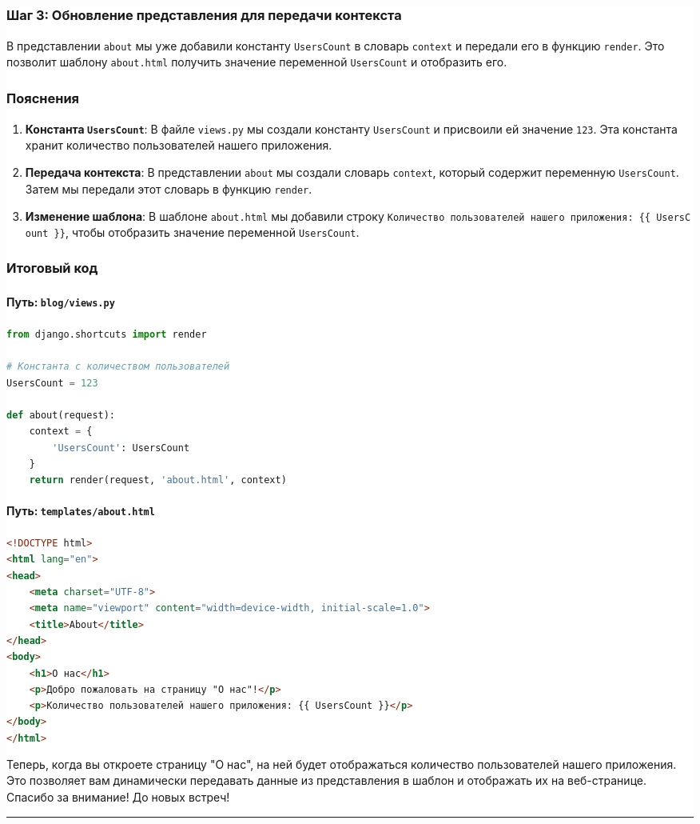 ### Шаг 3: Обновление представления для передачи контекста

В представлении `about` мы уже добавили константу `UsersCount` в словарь `context` и передали его в функцию `render`. Это позволит шаблону `about.html` получить значение переменной `UsersCount` и отобразить его.

### Пояснения

1. **Константа `UsersCount`**: В файле `views.py` мы создали константу `UsersCount` и присвоили ей значение `123`. Эта константа хранит количество пользователей нашего приложения.

2. **Передача контекста**: В представлении `about` мы создали словарь `context`, который содержит переменную `UsersCount`. Затем мы передали этот словарь в функцию `render`.

3. **Изменение шаблона**: В шаблоне `about.html` мы добавили строку `Количество пользователей нашего приложения: {{ UsersCount }}`, чтобы отобразить значение переменной `UsersCount`.

### Итоговый код

#### Путь: `blog/views.py`

```python
from django.shortcuts import render

# Константа с количеством пользователей
UsersCount = 123

def about(request):
    context = {
        'UsersCount': UsersCount
    }
    return render(request, 'about.html', context)
```

#### Путь: `templates/about.html`

```html
<!DOCTYPE html>
<html lang="en">
<head>
    <meta charset="UTF-8">
    <meta name="viewport" content="width=device-width, initial-scale=1.0">
    <title>About</title>
</head>
<body>
    <h1>О нас</h1>
    <p>Добро пожаловать на страницу "О нас"!</p>
    <p>Количество пользователей нашего приложения: {{ UsersCount }}</p>
</body>
</html>
```

Теперь, когда вы откроете страницу "О нас", на ней будет отображаться количество пользователей нашего приложения. Это позволяет вам динамически передавать данные из представления в шаблон и отображать их на веб-странице. Спасибо за внимание! До новых встреч!

---